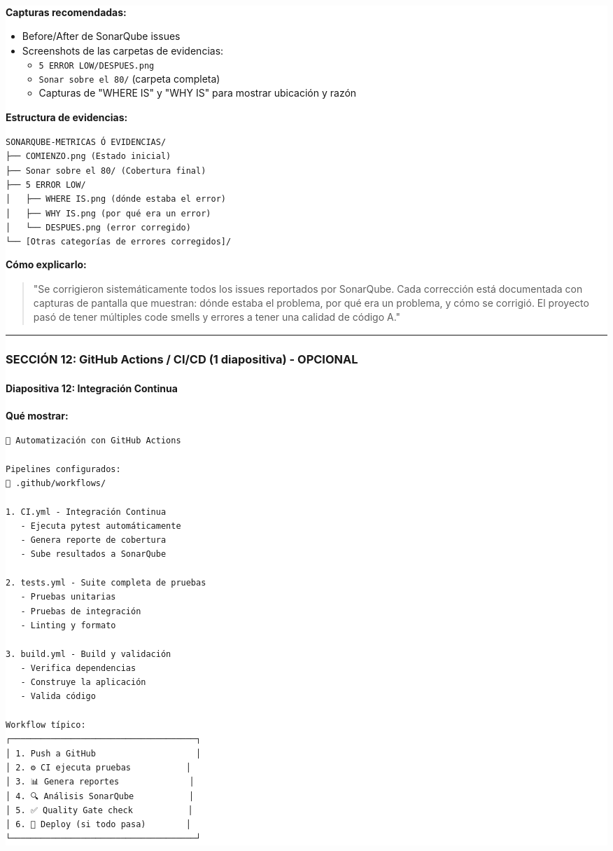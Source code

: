 **Capturas recomendadas:**
- Before/After de SonarQube issues
- Screenshots de las carpetas de evidencias:
  - `5 ERROR LOW/DESPUES.png`
  - `Sonar sobre el 80/` (carpeta completa)
  - Capturas de "WHERE IS" y "WHY IS" para mostrar ubicación y razón

**Estructura de evidencias:**
```
SONARQUBE-METRICAS Ó EVIDENCIAS/
├── COMIENZO.png (Estado inicial)
├── Sonar sobre el 80/ (Cobertura final)
├── 5 ERROR LOW/
│   ├── WHERE IS.png (dónde estaba el error)
│   ├── WHY IS.png (por qué era un error)
│   └── DESPUES.png (error corregido)
└── [Otras categorías de errores corregidos]/
```

**Cómo explicarlo:**
> "Se corrigieron sistemáticamente todos los issues reportados por SonarQube. Cada corrección está documentada con capturas de pantalla que muestran: dónde estaba el problema, por qué era un problema, y cómo se corrigió. El proyecto pasó de tener múltiples code smells y errores a tener una calidad de código A."

---

### **SECCIÓN 12: GitHub Actions / CI/CD (1 diapositiva) - OPCIONAL**

#### **Diapositiva 12: Integración Continua**

**Qué mostrar:**
```
🔄 Automatización con GitHub Actions

Pipelines configurados:
📁 .github/workflows/

1. CI.yml - Integración Continua
   - Ejecuta pytest automáticamente
   - Genera reporte de cobertura
   - Sube resultados a SonarQube

2. tests.yml - Suite completa de pruebas
   - Pruebas unitarias
   - Pruebas de integración
   - Linting y formato

3. build.yml - Build y validación
   - Verifica dependencias
   - Construye la aplicación
   - Valida código

Workflow típico:
┌─────────────────────────────────────┐
│ 1. Push a GitHub                    │
│ 2. ⚙️ CI ejecuta pruebas           │
│ 3. 📊 Genera reportes              │
│ 4. 🔍 Análisis SonarQube           │
│ 5. ✅ Quality Gate check           │
│ 6. 🚀 Deploy (si todo pasa)        │
└─────────────────────────────────────┘
```
